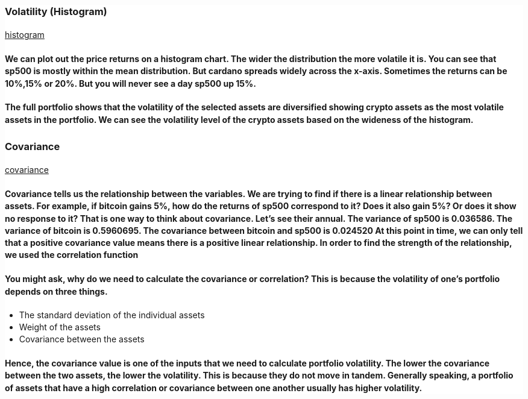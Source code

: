 


### Volatility (Histogram)


[histogram](Screen%20Shot%202021-06-07%20at%204.59.51%20PM.png)


#### We can plot out the price returns on a histogram chart. The wider the distribution the more volatile it is. You can see that sp500 is mostly within the mean distribution. But cardano spreads widely across the x-axis. Sometimes the returns can be 10%,15% or 20%. But you will never see a day sp500 up 15%.

#### The full portfolio shows that the volatility of the selected assets are diversified showing crypto assets as the most volatile assets in the portfolio. We can see the volatility level of the crypto assets based on the wideness of the histogram.





### Covariance


[covariance](Screen%20Shot%202021-06-07%20at%205.53.53%20PM.png)



#### Covariance tells us the relationship between the variables. We are trying to find if there is a linear relationship between assets. For example, if bitcoin gains 5%, how do the returns of sp500 correspond to it? Does it also gain 5%? Or does it show no response to it? That is one way to think about covariance. Let’s see their annual. The variance of sp500 is 0.036586. The variance of bitcoin is 0.5960695. The covariance between bitcoin and sp500 is 0.024520 At this point in time, we can only tell that a positive covariance value means there is a positive linear relationship. In order to find the strength of the relationship, we used the correlation function

#### You might ask, why do we need to calculate the covariance or correlation? This is because the volatility of one’s portfolio depends on three things.

* The standard deviation of the individual assets
* Weight of the assets
* Covariance between the assets

#### Hence, the covariance value is one of the inputs that we need to calculate portfolio volatility. The lower the covariance between the two assets, the lower the volatility. This is because they do not move in tandem. Generally speaking, a portfolio of assets that have a high correlation or covariance between one another usually has higher volatility.
